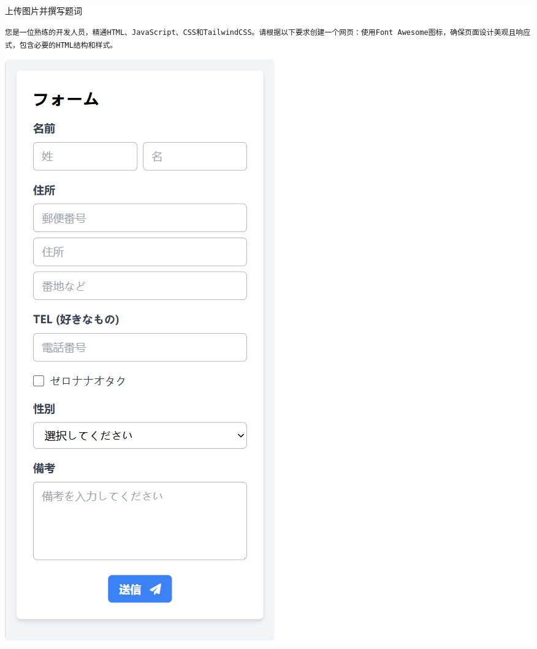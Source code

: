 上传图片并撰写题词

```
您是一位熟练的开发人员，精通HTML、JavaScript、CSS和TailwindCSS。请根据以下要求创建一个网页：使用Font Awesome图标，确保页面设计美观且响应式，包含必要的HTML结构和样式。
```

![image-20240810235120000](Tkinter.assets/image-20240810235120000.png)
